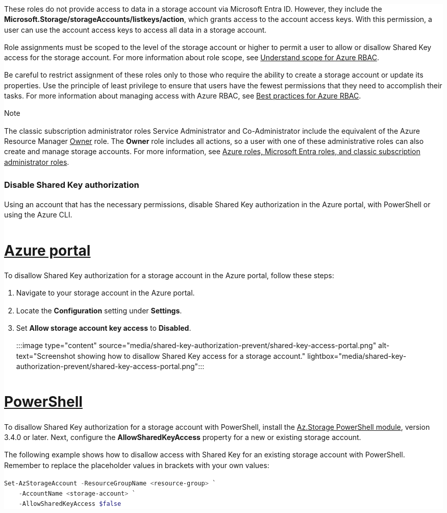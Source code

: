 These roles do not provide access to data in a storage account via Microsoft Entra ID. However, they include the **Microsoft.Storage/storageAccounts/listkeys/action**, which grants access to the account access keys. With this permission, a user can use the account access keys to access all data in a storage account.

Role assignments must be scoped to the level of the storage account or higher to permit a user to allow or disallow Shared Key access for the storage account. For more information about role scope, see [Understand scope for Azure RBAC](../../role-based-access-control/scope-overview.md).

Be careful to restrict assignment of these roles only to those who require the ability to create a storage account or update its properties. Use the principle of least privilege to ensure that users have the fewest permissions that they need to accomplish their tasks. For more information about managing access with Azure RBAC, see [Best practices for Azure RBAC](../../role-based-access-control/best-practices.md).

> [!NOTE]
> The classic subscription administrator roles Service Administrator and Co-Administrator include the equivalent of the Azure Resource Manager [Owner](../../role-based-access-control/built-in-roles.md#owner) role. The **Owner** role includes all actions, so a user with one of these administrative roles can also create and manage storage accounts. For more information, see [Azure roles, Microsoft Entra roles, and classic subscription administrator roles](../../role-based-access-control/rbac-and-directory-admin-roles.md#classic-subscription-administrator-roles).

### Disable Shared Key authorization

Using an account that has the necessary permissions, disable Shared Key authorization in the Azure portal, with PowerShell or using the Azure CLI.

# [Azure portal](#tab/portal)

To disallow Shared Key authorization for a storage account in the Azure portal, follow these steps:

1. Navigate to your storage account in the Azure portal.
1. Locate the **Configuration** setting under **Settings**.
1. Set **Allow storage account key access** to **Disabled**.

    :::image type="content" source="media/shared-key-authorization-prevent/shared-key-access-portal.png" alt-text="Screenshot showing how to disallow Shared Key access for a storage account." lightbox="media/shared-key-authorization-prevent/shared-key-access-portal.png":::

# [PowerShell](#tab/azure-powershell)

To disallow Shared Key authorization for a storage account with PowerShell, install the [Az.Storage PowerShell module](https://www.powershellgallery.com/packages/Az.Storage), version 3.4.0 or later. Next, configure the **AllowSharedKeyAccess** property for a new or existing storage account.

The following example shows how to disallow access with Shared Key for an existing storage account with PowerShell. Remember to replace the placeholder values in brackets with your own values:

```powershell
Set-AzStorageAccount -ResourceGroupName <resource-group> `
    -AccountName <storage-account> `
    -AllowSharedKeyAccess $false
```
